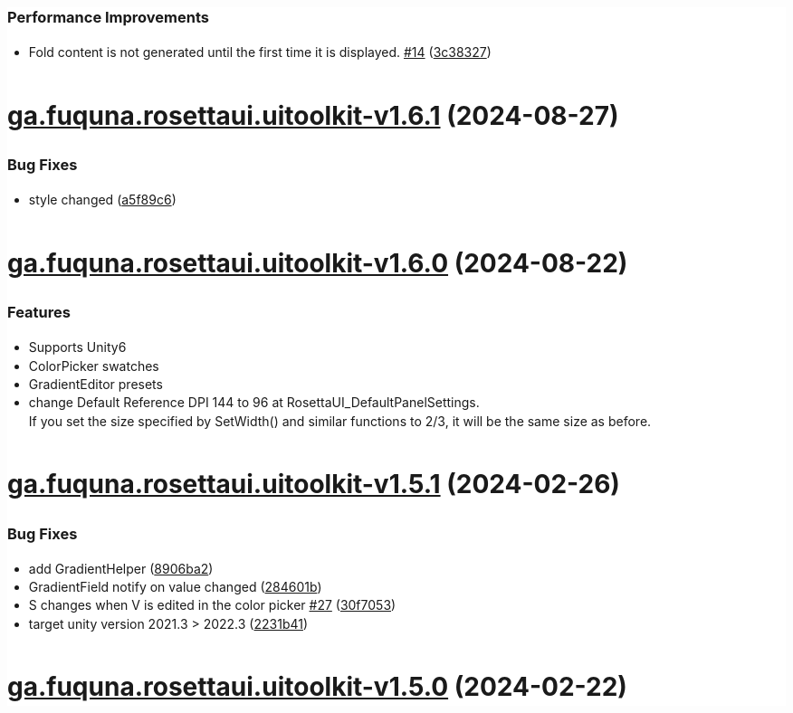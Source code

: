
### Performance Improvements

* Fold content is not generated until the first time it is displayed. [#14](https://github.com/fuqunaga/RosettaUI/issues/14) ([3c38327](https://github.com/fuqunaga/RosettaUI/commit/3c38327ffb8a42a500c14fa391a510894369beb5))

# [ga.fuquna.rosettaui.uitoolkit-v1.6.1](https://github.com/fuqunaga/RosettaUI/compare/ga.fuquna.rosettaui.uitoolkit-v1.6.0...ga.fuquna.rosettaui.uitoolkit-v1.6.1) (2024-08-27)


### Bug Fixes

* style changed ([a5f89c6](https://github.com/fuqunaga/RosettaUI/commit/a5f89c61b7364fd148df8c20baf12821561c238a))

# [ga.fuquna.rosettaui.uitoolkit-v1.6.0](https://github.com/fuqunaga/RosettaUI/compare/ga.fuquna.rosettaui.uitoolkit-v1.5.1...ga.fuquna.rosettaui.uitoolkit-v1.6.0) (2024-08-22)


### Features

* Supports Unity6
* ColorPicker swatches
* GradientEditor presets
* change Default Reference DPI 144 to 96 at RosettaUI_DefaultPanelSettings.  
If you set the size specified by SetWidth() and similar functions to 2/3, it will be the same size as before.

# [ga.fuquna.rosettaui.uitoolkit-v1.5.1](https://github.com/fuqunaga/RosettaUI/compare/ga.fuquna.rosettaui.uitoolkit-v1.5.0...ga.fuquna.rosettaui.uitoolkit-v1.5.1) (2024-02-26)


### Bug Fixes

* add GradientHelper ([8906ba2](https://github.com/fuqunaga/RosettaUI/commit/8906ba23fd3ac12def54675b8a8cd6fc73e407e5))
* GradientField notify on value changed ([284601b](https://github.com/fuqunaga/RosettaUI/commit/284601bfd7b637b8b146442122dda97c529ddcc2))
* S changes when V is edited in the color picker [#27](https://github.com/fuqunaga/RosettaUI/issues/27) ([30f7053](https://github.com/fuqunaga/RosettaUI/commit/30f705363b1c4a5a7ff715549a7824eab13efe71))
* target unity version 2021.3 > 2022.3 ([2231b41](https://github.com/fuqunaga/RosettaUI/commit/2231b4170f04cf8ef1fa6e9673307a3781fc2b8d))

# [ga.fuquna.rosettaui.uitoolkit-v1.5.0](https://github.com/fuqunaga/RosettaUI/compare/ga.fuquna.rosettaui.uitoolkit-v1.4.1...ga.fuquna.rosettaui.uitoolkit-v1.5.0) (2024-02-22)
